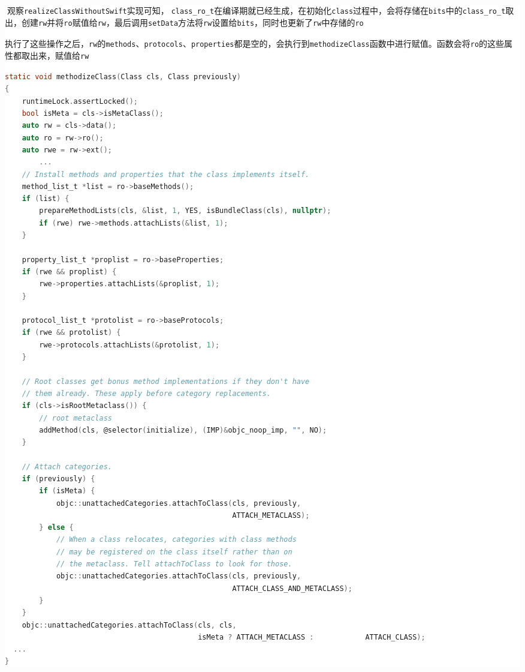 ​	观察`realizeClassWithoutSwift`实现可知， `class_ro_t`在编译期就已经生成，在初始化`class`过程中，会将存储在`bits`中的`class_ro_t`取出，创建`rw`并将`ro`赋值给`rw`，最后调用`setData`方法将`rw`设置给`bits`，同时也更新了`rw`中存储的`ro`

​	执行了这些操作之后，`rw`的`methods`、`protocols`、`properties`都是空的，会执行到`methodizeClass`函数中进行赋值。函数会将`ro`的这些属性都取出来，赋值给`rw`

```c
static void methodizeClass(Class cls, Class previously)
{
    runtimeLock.assertLocked();
    bool isMeta = cls->isMetaClass();
    auto rw = cls->data();
    auto ro = rw->ro();
    auto rwe = rw->ext();
		...
    // Install methods and properties that the class implements itself.
    method_list_t *list = ro->baseMethods();
    if (list) {
        prepareMethodLists(cls, &list, 1, YES, isBundleClass(cls), nullptr);
        if (rwe) rwe->methods.attachLists(&list, 1);
    }

    property_list_t *proplist = ro->baseProperties;
    if (rwe && proplist) {
        rwe->properties.attachLists(&proplist, 1);
    }

    protocol_list_t *protolist = ro->baseProtocols;
    if (rwe && protolist) {
        rwe->protocols.attachLists(&protolist, 1);
    }

    // Root classes get bonus method implementations if they don't have 
    // them already. These apply before category replacements.
    if (cls->isRootMetaclass()) {
        // root metaclass
        addMethod(cls, @selector(initialize), (IMP)&objc_noop_imp, "", NO);
    }

    // Attach categories.
    if (previously) {
        if (isMeta) {
            objc::unattachedCategories.attachToClass(cls, previously,
                                                     ATTACH_METACLASS);
        } else {
            // When a class relocates, categories with class methods
            // may be registered on the class itself rather than on
            // the metaclass. Tell attachToClass to look for those.
            objc::unattachedCategories.attachToClass(cls, previously,
                                                     ATTACH_CLASS_AND_METACLASS);
        }
    }
    objc::unattachedCategories.attachToClass(cls, cls,
                                             isMeta ? ATTACH_METACLASS : 			ATTACH_CLASS);
  ...
}
```
